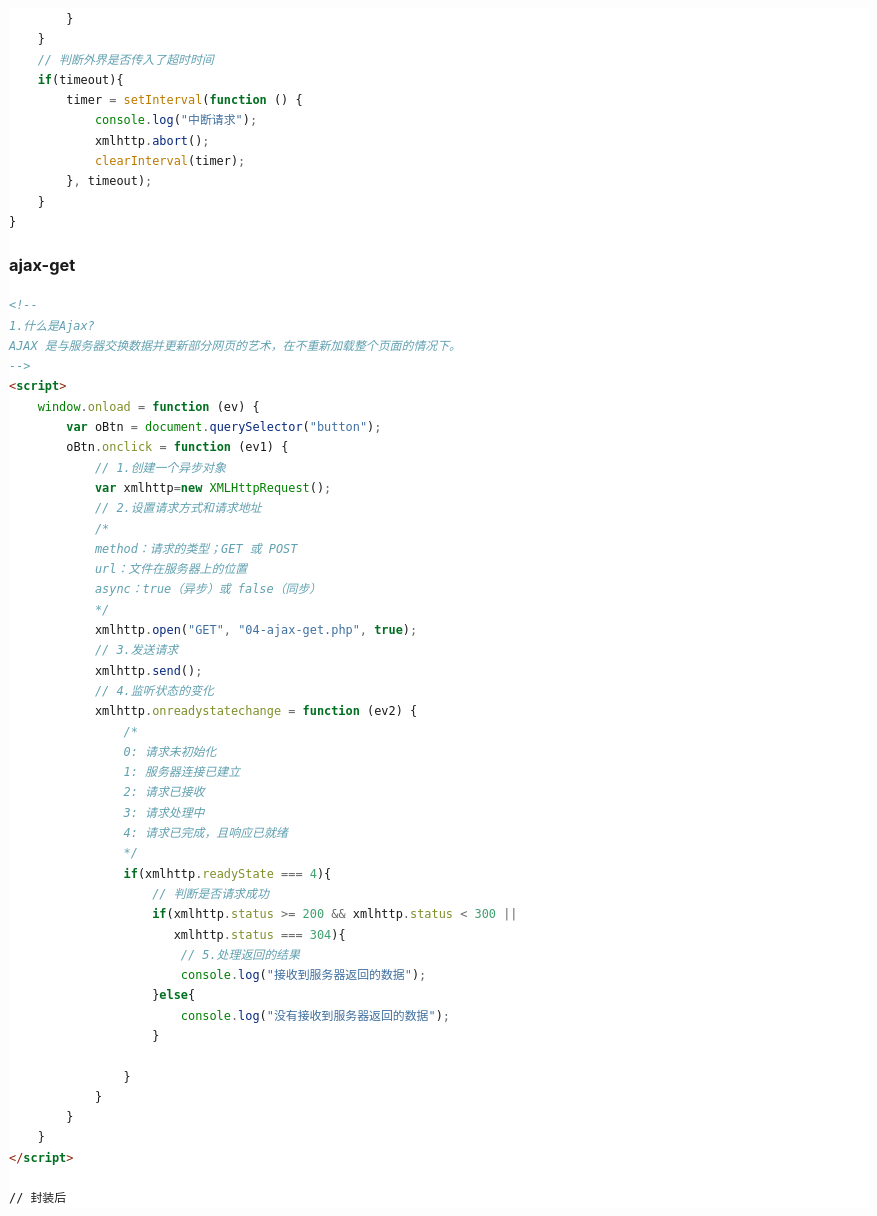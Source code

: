 ```js
        }
    }
    // 判断外界是否传入了超时时间
    if(timeout){
        timer = setInterval(function () {
            console.log("中断请求");
            xmlhttp.abort();
            clearInterval(timer);
        }, timeout);
    }
}
```





### ajax-get

```html
<!--
1.什么是Ajax?
AJAX 是与服务器交换数据并更新部分网页的艺术，在不重新加载整个页面的情况下。
-->
<script>
    window.onload = function (ev) {
        var oBtn = document.querySelector("button");
        oBtn.onclick = function (ev1) {
            // 1.创建一个异步对象
            var xmlhttp=new XMLHttpRequest();
            // 2.设置请求方式和请求地址
            /*
            method：请求的类型；GET 或 POST
            url：文件在服务器上的位置
            async：true（异步）或 false（同步）
            */
            xmlhttp.open("GET", "04-ajax-get.php", true);
            // 3.发送请求
            xmlhttp.send();
            // 4.监听状态的变化
            xmlhttp.onreadystatechange = function (ev2) {
                /*
                0: 请求未初始化
                1: 服务器连接已建立
                2: 请求已接收
                3: 请求处理中
                4: 请求已完成，且响应已就绪
                */
                if(xmlhttp.readyState === 4){
                    // 判断是否请求成功
                    if(xmlhttp.status >= 200 && xmlhttp.status < 300 ||
                       xmlhttp.status === 304){
                        // 5.处理返回的结果
                        console.log("接收到服务器返回的数据");
                    }else{
                        console.log("没有接收到服务器返回的数据");
                    }

                }
            }
        }
    }
</script>

// 封装后
```